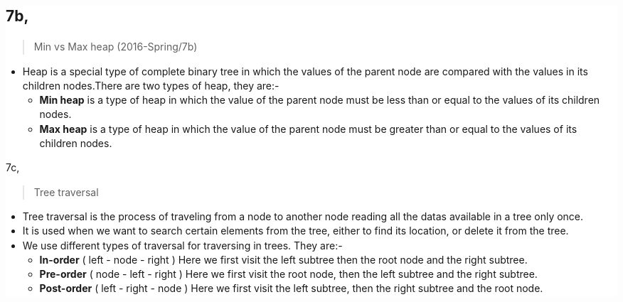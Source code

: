 ## 7b,

>Min vs Max heap (2016-Spring/7b)

- Heap is a special type of complete binary tree in which the values of the parent node are compared with the values in its children nodes.There are two types of heap, they are:-
    - **Min heap** is a type of heap in which the value of the parent node must be less than or equal to the values of its children nodes.
    - **Max heap** is a type of heap in which the value of the parent node must be greater than or equal to the values of its children nodes.



 7c,

>Tree traversal

- Tree traversal is the process of traveling from a node to another node reading all the datas available in a tree only once. 
- It is used when we want to search certain elements from the tree, either to find its location, or delete it from the tree.
- We use different types of traversal for traversing in trees. They are:-
    - **In-order** ( left - node - right ) Here we first visit the left subtree then the root node and the right subtree.
    - **Pre-order** ( node - left - right ) Here we first visit the root node, then the left subtree and the right subtree.
    - **Post-order** ( left - right - node ) Here we first visit the left subtree, then the right subtree and the root node.
